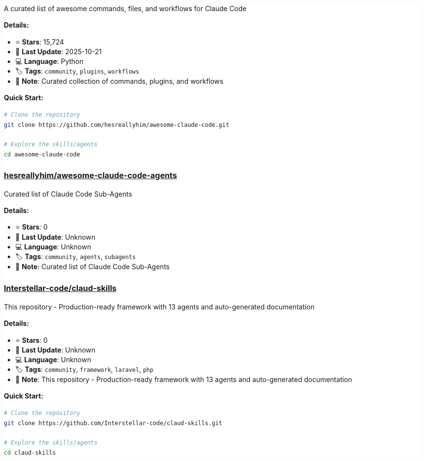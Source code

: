 A curated list of awesome commands, files, and workflows for Claude Code

**Details:**
- ⭐ **Stars**: 15,724
- 📅 **Last Update**: 2025-10-21
- 💻 **Language**: Python
- 🏷️ **Tags**: `community`, `plugins`, `workflows`
- 📝 **Note**: Curated collection of commands, plugins, and workflows

**Quick Start:**
```bash
# Clone the repository
git clone https://github.com/hesreallyhim/awesome-claude-code.git

# Explore the skills/agents
cd awesome-claude-code
```


### <a id="hesreallyhimawesome-claude-code-agents"></a>[hesreallyhim/awesome-claude-code-agents](https://github.com/hesreallyhim/awesome-claude-code-agents)

Curated list of Claude Code Sub-Agents

**Details:**
- ⭐ **Stars**: 0
- 📅 **Last Update**: Unknown
- 💻 **Language**: Unknown
- 🏷️ **Tags**: `community`, `agents`, `subagents`
- 📝 **Note**: Curated list of Claude Code Sub-Agents


### <a id="Interstellar-codeclaud-skills"></a>[Interstellar-code/claud-skills](https://github.com/Interstellar-code/claud-skills)

This repository - Production-ready framework with 13 agents and auto-generated documentation

**Details:**
- ⭐ **Stars**: 0
- 📅 **Last Update**: Unknown
- 💻 **Language**: Unknown
- 🏷️ **Tags**: `community`, `framework`, `laravel`, `php`
- 📝 **Note**: This repository - Production-ready framework with 13 agents and auto-generated documentation

**Quick Start:**
```bash
# Clone the repository
git clone https://github.com/Interstellar-code/claud-skills.git

# Explore the skills/agents
cd claud-skills
```
